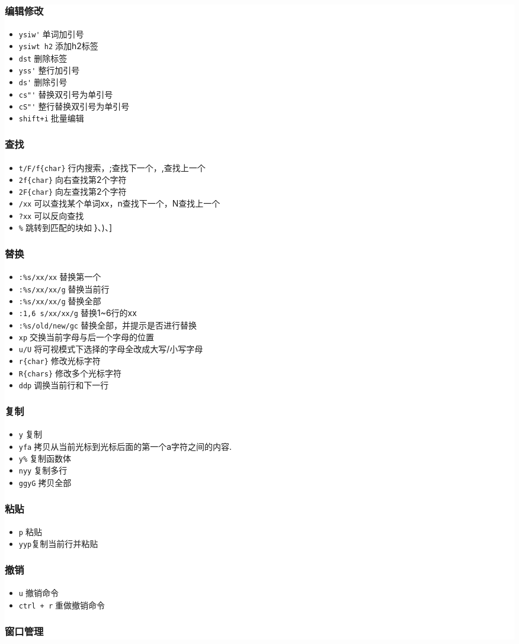 ### 编辑修改

* `ysiw'` 单词加引号
* `ysiwt h2` 添加h2标签   
* `dst` 删除标签   
* `yss'` 整行加引号
* `ds'` 删除引号
* `cs"'` 替换双引号为单引号
* `cS"'` 整行替换双引号为单引号
* `shift+i` 批量编辑

### 查找

* `t/F/f{char}` 行内搜索，;查找下一个，,查找上一个    
* `2f{char}` 向右查找第2个字符
* `2F{char}` 向左查找第2个字符
* `/xx` 可以查找某个单词xx，n查找下一个，N查找上一个
* `?xx` 可以反向查找
* `%` 跳转到匹配的块如 }、)、]

### 替换

* `:%s/xx/xx` 替换第一个
* `:%s/xx/xx/g` 替换当前行
* `:%s/xx/xx/g` 替换全部
* `:1,6 s/xx/xx/g` 替换1~6行的xx
* `:%s/old/new/gc` 替换全部，并提示是否进行替换
* `xp` 交换当前字母与后一个字母的位置
* `u/U` 将可视模式下选择的字母全改成大写/小写字母
* `r{char}` 修改光标字符
* `R{chars}` 修改多个光标字符
* `ddp` 调换当前行和下一行


### 复制

* `y` 复制
* `yfa` 拷贝从当前光标到光标后面的第一个a字符之间的内容.
* `y%` 复制函数体
* `nyy` 复制多行
* `ggyG` 拷贝全部

### 粘贴

* `p` 粘贴
* `yyp`复制当前行并粘贴

### 撤销

* `u` 撤销命令
* `ctrl + r` 重做撤销命令

### 窗口管理
